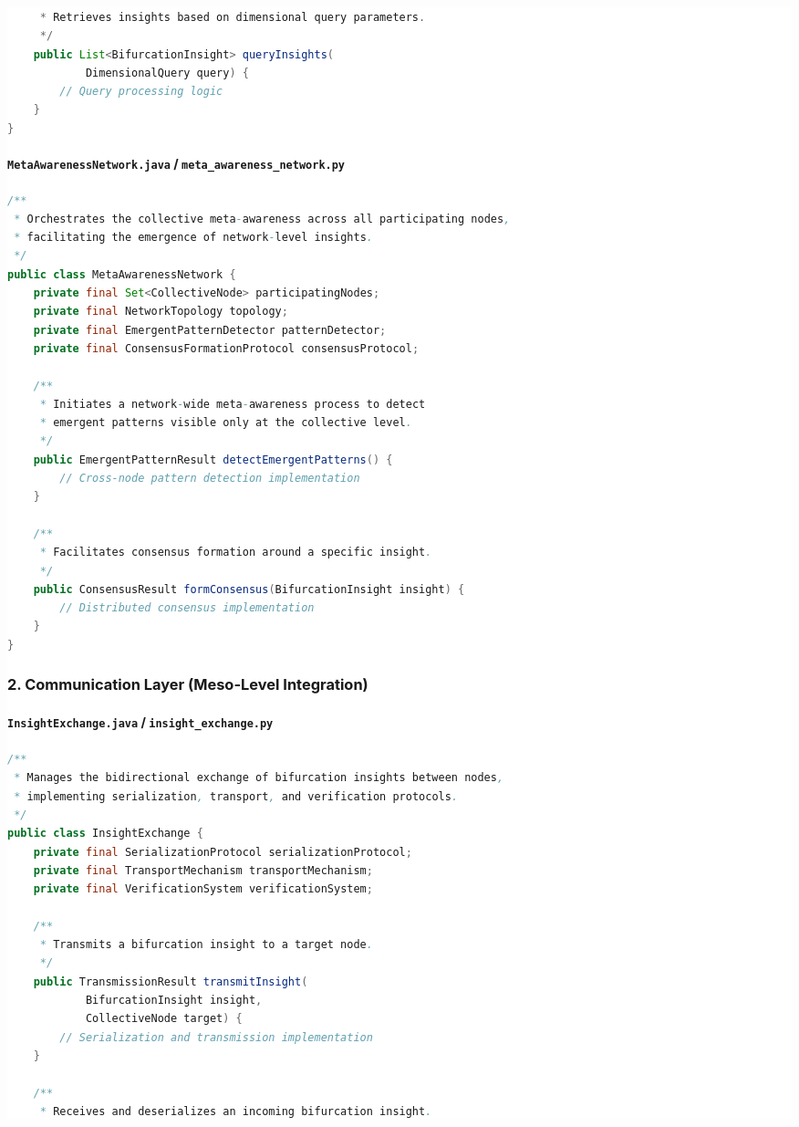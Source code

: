 ```java
     * Retrieves insights based on dimensional query parameters.
     */
    public List<BifurcationInsight> queryInsights(
            DimensionalQuery query) {
        // Query processing logic
    }
}
```

#### `MetaAwarenessNetwork.java` / `meta_awareness_network.py`
```java
/**
 * Orchestrates the collective meta-awareness across all participating nodes,
 * facilitating the emergence of network-level insights.
 */
public class MetaAwarenessNetwork {
    private final Set<CollectiveNode> participatingNodes;
    private final NetworkTopology topology;
    private final EmergentPatternDetector patternDetector;
    private final ConsensusFormationProtocol consensusProtocol;
    
    /**
     * Initiates a network-wide meta-awareness process to detect
     * emergent patterns visible only at the collective level.
     */
    public EmergentPatternResult detectEmergentPatterns() {
        // Cross-node pattern detection implementation
    }
    
    /**
     * Facilitates consensus formation around a specific insight.
     */
    public ConsensusResult formConsensus(BifurcationInsight insight) {
        // Distributed consensus implementation
    }
}
```

### 2. Communication Layer (Meso-Level Integration)

#### `InsightExchange.java` / `insight_exchange.py`
```java
/**
 * Manages the bidirectional exchange of bifurcation insights between nodes,
 * implementing serialization, transport, and verification protocols.
 */
public class InsightExchange {
    private final SerializationProtocol serializationProtocol;
    private final TransportMechanism transportMechanism;
    private final VerificationSystem verificationSystem;
    
    /**
     * Transmits a bifurcation insight to a target node.
     */
    public TransmissionResult transmitInsight(
            BifurcationInsight insight,
            CollectiveNode target) {
        // Serialization and transmission implementation
    }
    
    /**
     * Receives and deserializes an incoming bifurcation insight.
```
